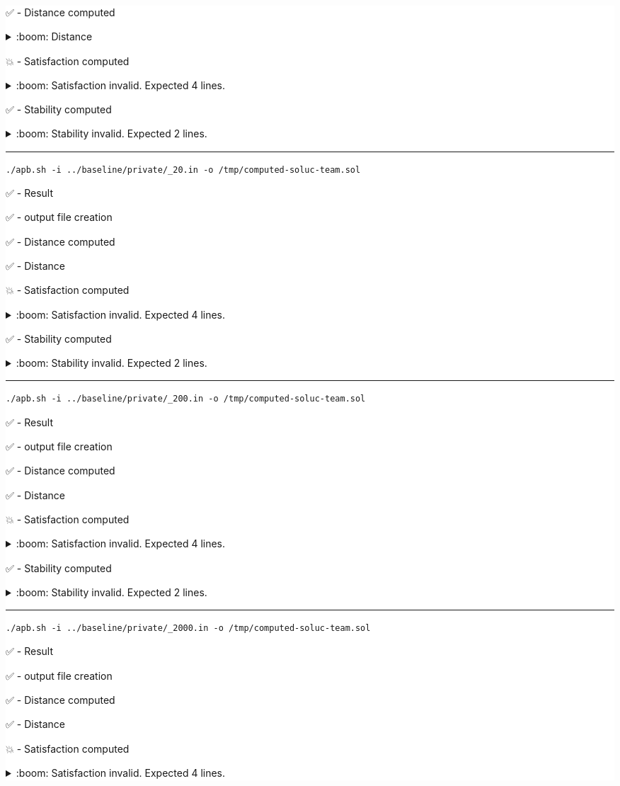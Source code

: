 :white_check_mark: - Distance computed

<details><summary>:boom: Distance</summary></details>

:boom: - Satisfaction computed

<details><summary>:boom: Satisfaction invalid. Expected 4 lines.</summary></details>

:white_check_mark: - Stability computed

<details><summary>:boom: Stability invalid. Expected 2 lines.</summary></details>

___
` ./apb.sh -i ../baseline/private/_20.in -o /tmp/computed-soluc-team.sol `

:white_check_mark: - Result

:white_check_mark: - output file creation

:white_check_mark: - Distance computed

:white_check_mark: - Distance

:boom: - Satisfaction computed

<details><summary>:boom: Satisfaction invalid. Expected 4 lines.</summary></details>

:white_check_mark: - Stability computed

<details><summary>:boom: Stability invalid. Expected 2 lines.</summary></details>

___
` ./apb.sh -i ../baseline/private/_200.in -o /tmp/computed-soluc-team.sol `

:white_check_mark: - Result

:white_check_mark: - output file creation

:white_check_mark: - Distance computed

:white_check_mark: - Distance

:boom: - Satisfaction computed

<details><summary>:boom: Satisfaction invalid. Expected 4 lines.</summary></details>

:white_check_mark: - Stability computed

<details><summary>:boom: Stability invalid. Expected 2 lines.</summary></details>

___
` ./apb.sh -i ../baseline/private/_2000.in -o /tmp/computed-soluc-team.sol `

:white_check_mark: - Result

:white_check_mark: - output file creation

:white_check_mark: - Distance computed

:white_check_mark: - Distance

:boom: - Satisfaction computed

<details><summary>:boom: Satisfaction invalid. Expected 4 lines.</summary></details>
